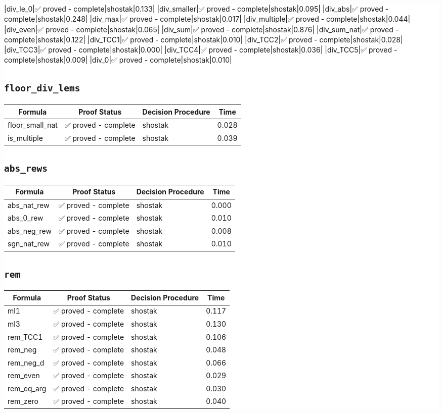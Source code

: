 |div_le_0|✅ proved - complete|shostak|0.133|
|div_smaller|✅ proved - complete|shostak|0.095|
|div_abs|✅ proved - complete|shostak|0.248|
|div_max|✅ proved - complete|shostak|0.017|
|div_multiple|✅ proved - complete|shostak|0.044|
|div_even|✅ proved - complete|shostak|0.065|
|div_sum|✅ proved - complete|shostak|0.876|
|div_sum_nat|✅ proved - complete|shostak|0.122|
|div_TCC1|✅ proved - complete|shostak|0.010|
|div_TCC2|✅ proved - complete|shostak|0.028|
|div_TCC3|✅ proved - complete|shostak|0.000|
|div_TCC4|✅ proved - complete|shostak|0.036|
|div_TCC5|✅ proved - complete|shostak|0.009|
|div_0|✅ proved - complete|shostak|0.010|

## `floor_div_lems`

| Formula | Proof Status | Decision Procedure | Time |
| ---     | ---          | ---                | ---  |
|floor_small_nat|✅ proved - complete|shostak|0.028|
|is_multiple|✅ proved - complete|shostak|0.039|

## `abs_rews`

| Formula | Proof Status | Decision Procedure | Time |
| ---     | ---          | ---                | ---  |
|abs_nat_rew|✅ proved - complete|shostak|0.000|
|abs_0_rew|✅ proved - complete|shostak|0.010|
|abs_neg_rew|✅ proved - complete|shostak|0.008|
|sgn_nat_rew|✅ proved - complete|shostak|0.010|

## `rem`

| Formula | Proof Status | Decision Procedure | Time |
| ---     | ---          | ---                | ---  |
|ml1|✅ proved - complete|shostak|0.117|
|ml3|✅ proved - complete|shostak|0.130|
|rem_TCC1|✅ proved - complete|shostak|0.106|
|rem_neg|✅ proved - complete|shostak|0.048|
|rem_neg_d|✅ proved - complete|shostak|0.066|
|rem_even|✅ proved - complete|shostak|0.029|
|rem_eq_arg|✅ proved - complete|shostak|0.030|
|rem_zero|✅ proved - complete|shostak|0.040|